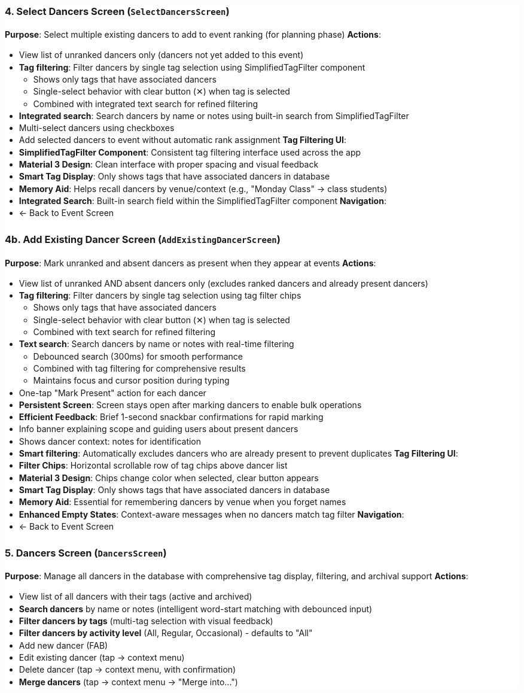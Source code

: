 ### 4. Select Dancers Screen (`SelectDancersScreen`)
**Purpose**: Select multiple existing dancers to add to event ranking (for planning phase)
**Actions**:
- View list of unranked dancers only (dancers not yet added to this event)
- **Tag filtering**: Filter dancers by single tag selection using SimplifiedTagFilter component
  - Shows only tags that have associated dancers
  - Single-select behavior with clear button (✕) when tag is selected
  - Combined with integrated text search for refined filtering
- **Integrated search**: Search dancers by name or notes using built-in search from SimplifiedTagFilter
- Multi-select dancers using checkboxes
- Add selected dancers to event without automatic rank assignment
**Tag Filtering UI**:
- **SimplifiedTagFilter Component**: Consistent tag filtering interface used across the app
- **Material 3 Design**: Clean interface with proper spacing and visual feedback
- **Smart Tag Display**: Only shows tags that have associated dancers in database
- **Memory Aid**: Helps recall dancers by venue/context (e.g., "Monday Class" → class students)
- **Integrated Search**: Built-in search field within the SimplifiedTagFilter component
**Navigation**:
- ← Back to Event Screen

### 4b. Add Existing Dancer Screen (`AddExistingDancerScreen`)
**Purpose**: Mark unranked and absent dancers as present when they appear at events
**Actions**:
- View list of unranked AND absent dancers only (excludes ranked dancers and already present dancers)
- **Tag filtering**: Filter dancers by single tag selection using tag filter chips
  - Shows only tags that have associated dancers
  - Single-select behavior with clear button (✕) when tag is selected
  - Combined with text search for refined filtering
- **Text search**: Search dancers by name or notes with real-time filtering
  - Debounced search (300ms) for smooth performance
  - Combined with tag filtering for comprehensive results
  - Maintains focus and cursor position during typing
- One-tap "Mark Present" action for each dancer
- **Persistent Screen**: Screen stays open after marking dancers to enable bulk operations
- **Efficient Feedback**: Brief 1-second snackbar confirmations for rapid marking
- Info banner explaining scope and guiding users about present dancers
- Shows dancer context: notes for identification
- **Smart filtering**: Automatically excludes dancers who are already present to prevent duplicates
**Tag Filtering UI**:
- **Filter Chips**: Horizontal scrollable row of tag chips above dancer list
- **Material 3 Design**: Chips change color when selected, clear button appears
- **Smart Tag Display**: Only shows tags that have associated dancers in database
- **Memory Aid**: Essential for remembering dancers by venue when you forget names
- **Enhanced Empty States**: Context-aware messages when no dancers match tag filter
**Navigation**:
- ← Back to Event Screen

### 5. Dancers Screen (`DancersScreen`)
**Purpose**: Manage all dancers in the database with comprehensive tag display, filtering, and archival support
**Actions**:
- View list of all dancers with their tags (active and archived)
- **Search dancers** by name or notes (intelligent word-start matching with debounced input)
- **Filter dancers by tags** (multi-tag selection with visual feedback)
- **Filter dancers by activity level** (All, Regular, Occasional) - defaults to "All"
- Add new dancer (FAB)
- Edit existing dancer (tap → context menu)
- Delete dancer (tap → context menu, with confirmation)
- **Merge dancers** (tap → context menu → "Merge into...")
